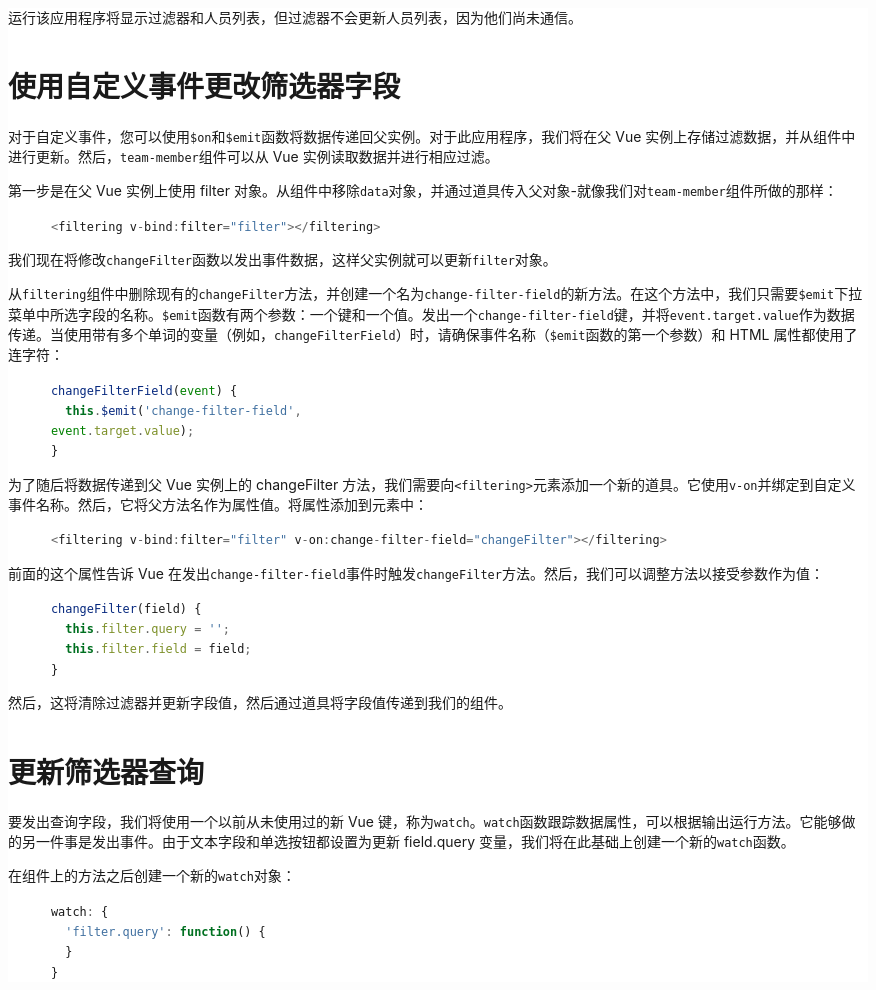 运行该应用程序将显示过滤器和人员列表，但过滤器不会更新人员列表，因为他们尚未通信。

# 使用自定义事件更改筛选器字段

对于自定义事件，您可以使用`$on`和`$emit`函数将数据传递回父实例。对于此应用程序，我们将在父 Vue 实例上存储过滤数据，并从组件中进行更新。然后，`team-member`组件可以从 Vue 实例读取数据并进行相应过滤。

第一步是在父 Vue 实例上使用 filter 对象。从组件中移除`data`对象，并通过道具传入父对象-就像我们对`team-member`组件所做的那样：

```js
      <filtering v-bind:filter="filter"></filtering>
```

我们现在将修改`changeFilter`函数以发出事件数据，这样父实例就可以更新`filter`对象。

从`filtering`组件中删除现有的`changeFilter`方法，并创建一个名为`change-filter-field`的新方法。在这个方法中，我们只需要`$emit`下拉菜单中所选字段的名称。`$emit`函数有两个参数：一个键和一个值。发出一个`change-filter-field`键，并将`event.target.value`作为数据传递。当使用带有多个单词的变量（例如，`changeFilterField`）时，请确保事件名称（`$emit`函数的第一个参数）和 HTML 属性都使用了连字符：

```js
      changeFilterField(event) {
        this.$emit('change-filter-field', 
      event.target.value);
      }
```

为了随后将数据传递到父 Vue 实例上的 changeFilter 方法，我们需要向`<filtering>`元素添加一个新的道具。它使用`v-on`并绑定到自定义事件名称。然后，它将父方法名作为属性值。将属性添加到元素中：

```js
      <filtering v-bind:filter="filter" v-on:change-filter-field="changeFilter"></filtering>
```

前面的这个属性告诉 Vue 在发出`change-filter-field`事件时触发`changeFilter`方法。然后，我们可以调整方法以接受参数作为值：

```js
      changeFilter(field) {
        this.filter.query = '';
        this.filter.field = field;
      }
```

然后，这将清除过滤器并更新字段值，然后通过道具将字段值传递到我们的组件。

# 更新筛选器查询

要发出查询字段，我们将使用一个以前从未使用过的新 Vue 键，称为`watch`。`watch`函数跟踪数据属性，可以根据输出运行方法。它能够做的另一件事是发出事件。由于文本字段和单选按钮都设置为更新 field.query 变量，我们将在此基础上创建一个新的`watch`函数。

在组件上的方法之后创建一个新的`watch`对象：

```js
      watch: {
        'filter.query': function() {
        }
      }
```
